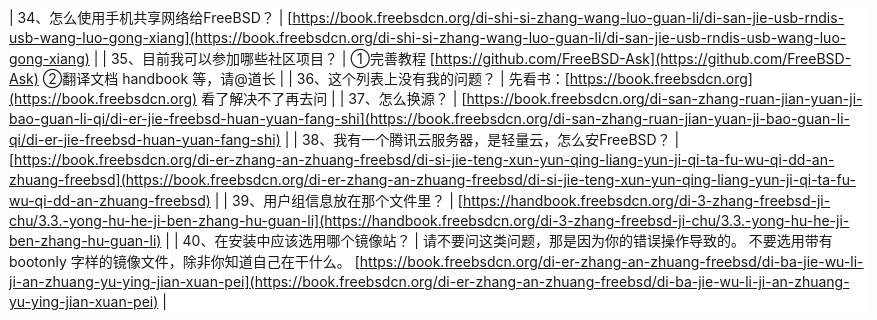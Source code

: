 |          34、怎么使用手机共享网络给FreeBSD？          |                                                                                                                                                                                                                                                              [https://book.freebsdcn.org/di-shi-si-zhang-wang-luo-guan-li/di-san-jie-usb-rndis-usb-wang-luo-gong-xiang](https://book.freebsdcn.org/di-shi-si-zhang-wang-luo-guan-li/di-san-jie-usb-rndis-usb-wang-luo-gong-xiang)                                                                                                                                                                                                                                                              |
|             35、目前我可以参加哪些社区项目？            |                                                                                                                                                                                                                                                                                                                          ①完善教程 [https://github.com/FreeBSD-Ask](https://github.com/FreeBSD-Ask) ②翻译文档 handbook 等，请@道长                                                                                                                                                                                                                                                                                                                          |
|              36、这个列表上没有我的问题？             |                                                                                                                                                                                                                                                                                                                                     先看书：[https://book.freebsdcn.org](https://book.freebsdcn.org) 看了解决不了再去问                                                                                                                                                                                                                                                                                                                                     |
|                 37、怎么换源？                 |                                                                                                                                                                                                                                                         [https://book.freebsdcn.org/di-san-zhang-ruan-jian-yuan-ji-bao-guan-li-qi/di-er-jie-freebsd-huan-yuan-fang-shi](https://book.freebsdcn.org/di-san-zhang-ruan-jian-yuan-ji-bao-guan-li-qi/di-er-jie-freebsd-huan-yuan-fang-shi)                                                                                                                                                                                                                                                         |
|      38、我有一个腾讯云服务器，是轻量云，怎么安FreeBSD？      |                                                                                                                                                                                                                                 [https://book.freebsdcn.org/di-er-zhang-an-zhuang-freebsd/di-si-jie-teng-xun-yun-qing-liang-yun-ji-qi-ta-fu-wu-qi-dd-an-zhuang-freebsd](https://book.freebsdcn.org/di-er-zhang-an-zhuang-freebsd/di-si-jie-teng-xun-yun-qing-liang-yun-ji-qi-ta-fu-wu-qi-dd-an-zhuang-freebsd)                                                                                                                                                                                                                                 |
|             39、用户组信息放在那个文件里？             |                                                                                                                                                                                                                                                                      [https://handbook.freebsdcn.org/di-3-zhang-freebsd-ji-chu/3.3.-yong-hu-he-ji-ben-zhang-hu-guan-li](https://handbook.freebsdcn.org/di-3-zhang-freebsd-ji-chu/3.3.-yong-hu-he-ji-ben-zhang-hu-guan-li)                                                                                                                                                                                                                                                                      |
|             40、在安装中应该选用哪个镜像站？            |                                                                                                                                                                                                                             请不要问这类问题，那是因为你的错误操作导致的。 不要选用带有 bootonly 字样的镜像文件，除非你知道自己在干什么。 [https://book.freebsdcn.org/di-er-zhang-an-zhuang-freebsd/di-ba-jie-wu-li-ji-an-zhuang-yu-ying-jian-xuan-pei](https://book.freebsdcn.org/di-er-zhang-an-zhuang-freebsd/di-ba-jie-wu-li-ji-an-zhuang-yu-ying-jian-xuan-pei)                                                                                                                                                                                                                            |